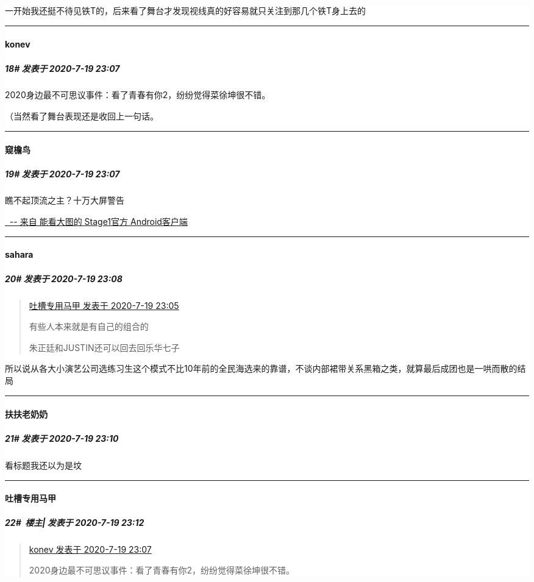 一开始我还挺不待见铁T的，后来看了舞台才发现视线真的好容易就只关注到那几个铁T身上去的


-----

####  konev  
##### 18#       发表于 2020-7-19 23:07


2020身边最不可思议事件：看了青春有你2，纷纷觉得菜徐坤很不错。


（当然看了舞台表现还是收回上一句话。


-----

####  窥檐鸟  
##### 19#       发表于 2020-7-19 23:07


瞧不起顶流之主？十万大屏警告

[  -- 来自 能看大图的 Stage1官方 Android客户端](https://www.coolapk.com/apk/140634)


-----

####  sahara  
##### 20#       发表于 2020-7-19 23:08


<blockquote><a href="httphttps://bbs.saraba1st.com/2b/forum.php?mod=redirect&amp;goto=findpost&amp;pid=48155960&amp;ptid=1947850" target="_blank">吐槽专用马甲 发表于 2020-7-19 23:05</a>

有些人本来就是有自己的组合的

朱正廷和JUSTIN还可以回去回乐华七子</blockquote>
所以说从各大小演艺公司选练习生这个模式不比10年前的全民海选来的靠谱，不谈内部裙带关系黑箱之类，就算最后成团也是一哄而散的结局


-----

####  扶扶老奶奶  
##### 21#       发表于 2020-7-19 23:10


看标题我还以为是坟


-----

####  吐槽专用马甲  
##### 22#         楼主| 发表于 2020-7-19 23:12


<blockquote><a href="httphttps://bbs.saraba1st.com/2b/forum.php?mod=redirect&amp;goto=findpost&amp;pid=48155981&amp;ptid=1947850" target="_blank">konev 发表于 2020-7-19 23:07</a>

2020身边最不可思议事件：看了青春有你2，纷纷觉得菜徐坤很不错。
